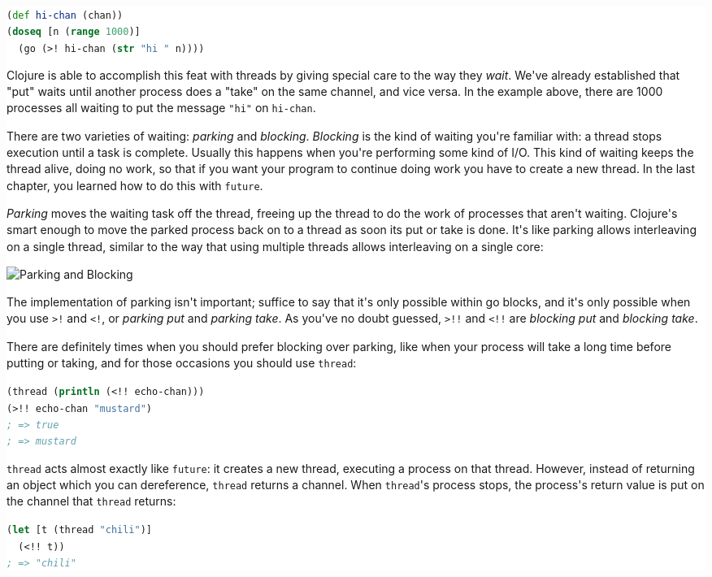 ```clojure
(def hi-chan (chan))
(doseq [n (range 1000)]
  (go (>! hi-chan (str "hi " n))))
```

Clojure is able to accomplish this feat with threads by giving special
care to the way they *wait*. We've already established that "put"
waits until another process does a "take" on the same channel, and
vice versa. In the example above, there are 1000 processes all waiting
to put the message `"hi"` on `hi-chan`.

There are two varieties of waiting: *parking* and
*blocking*. *Blocking* is the kind of waiting you're familiar with: a
thread stops execution until a task is complete. Usually this happens
when you're performing some kind of I/O. This kind of waiting keeps
the thread alive, doing no work, so that if you want your program to
continue doing work you have to create a new thread. In the last
chapter, you learned how to do this with `future`.

*Parking* moves the waiting task off the thread, freeing up the thread
to do the work of processes that aren't waiting. Clojure's smart
enough to move the parked process back on to a thread as soon its put
or take is done. It's like parking allows interleaving on a single
thread, similar to the way that using multiple threads allows
interleaving on a single core:

![Parking and Blocking](images/core-async/parking.png)

The implementation of parking isn't important; suffice to say that
it's only possible within go blocks, and it's only possible when you
use `>!` and `<!`, or *parking put* and *parking take*. As you've no
doubt guessed, `>!!` and `<!!` are *blocking put* and *blocking take*.

There are definitely times when you should prefer blocking over
parking, like when your process will take a long time before putting
or taking, and for those occasions you should use `thread`:

```clojure
(thread (println (<!! echo-chan)))
(>!! echo-chan "mustard")
; => true
; => mustard
```

`thread` acts almost exactly like `future`: it creates a new thread,
executing a process on that thread. However, instead of returning an
object which you can dereference, `thread` returns a channel. When
`thread`'s process stops, the process's return value is put on the
channel that `thread` returns:

```clojure
(let [t (thread "chili")]
  (<!! t))
; => "chili"
```
